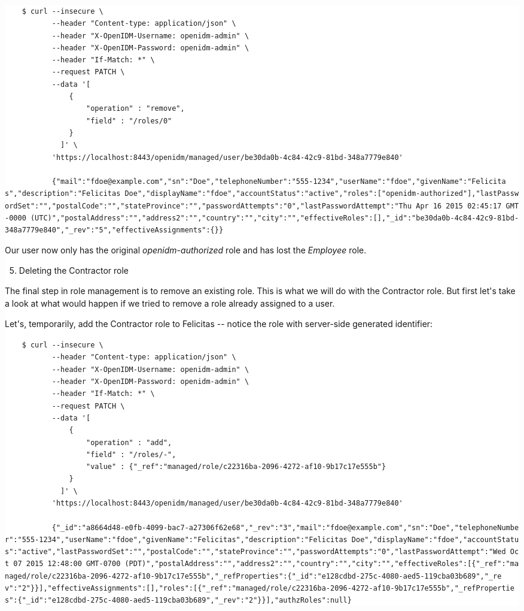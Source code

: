         $ curl --insecure \
               --header "Content-type: application/json" \
               --header "X-OpenIDM-Username: openidm-admin" \
               --header "X-OpenIDM-Password: openidm-admin" \
               --header "If-Match: *" \
               --request PATCH \
               --data '[
                   {
                       "operation" : "remove",
                       "field" : "/roles/0"
                   }
                 ]' \
               'https://localhost:8443/openidm/managed/user/be30da0b-4c84-42c9-81bd-348a7779e840'

               {"mail":"fdoe@example.com","sn":"Doe","telephoneNumber":"555-1234","userName":"fdoe","givenName":"Felicitas","description":"Felicitas Doe","displayName":"fdoe","accountStatus":"active","roles":["openidm-authorized"],"lastPasswordSet":"","postalCode":"","stateProvince":"","passwordAttempts":"0","lastPasswordAttempt":"Thu Apr 16 2015 02:45:17 GMT-0000 (UTC)","postalAddress":"","address2":"","country":"","city":"","effectiveRoles":[],"_id":"be30da0b-4c84-42c9-81bd-348a7779e840","_rev":"5","effectiveAssignments":{}}

Our user now only has the original _openidm-authorized_ role and has lost the
_Employee_ role.

5. Deleting the Contractor role

The final step in role management is to remove an existing role. This is what
we will do with the Contractor role. But first let's take a look at what would
happen if we tried to remove a role already assigned to a user.

Let's, temporarily, add the Contractor role to Felicitas -- notice the role
with server-side generated identifier:

        $ curl --insecure \
               --header "Content-type: application/json" \
               --header "X-OpenIDM-Username: openidm-admin" \
               --header "X-OpenIDM-Password: openidm-admin" \
               --header "If-Match: *" \
               --request PATCH \
               --data '[
                   {
                       "operation" : "add",
                       "field" : "/roles/-",
                       "value" : {"_ref":"managed/role/c22316ba-2096-4272-af10-9b17c17e555b"}
                   }
                 ]' \
               'https://localhost:8443/openidm/managed/user/be30da0b-4c84-42c9-81bd-348a7779e840'

               {"_id":"a8664d48-e0fb-4099-bac7-a27306f62e68","_rev":"3","mail":"fdoe@example.com","sn":"Doe","telephoneNumber":"555-1234","userName":"fdoe","givenName":"Felicitas","description":"Felicitas Doe","displayName":"fdoe","accountStatus":"active","lastPasswordSet":"","postalCode":"","stateProvince":"","passwordAttempts":"0","lastPasswordAttempt":"Wed Oct 07 2015 12:48:00 GMT-0700 (PDT)","postalAddress":"","address2":"","country":"","city":"","effectiveRoles":[{"_ref":"managed/role/c22316ba-2096-4272-af10-9b17c17e555b","_refProperties":{"_id":"e128cdbd-275c-4080-aed5-119cba03b689","_rev":"2"}}],"effectiveAssignments":[],"roles":[{"_ref":"managed/role/c22316ba-2096-4272-af10-9b17c17e555b","_refProperties":{"_id":"e128cdbd-275c-4080-aed5-119cba03b689","_rev":"2"}}],"authzRoles":null}
